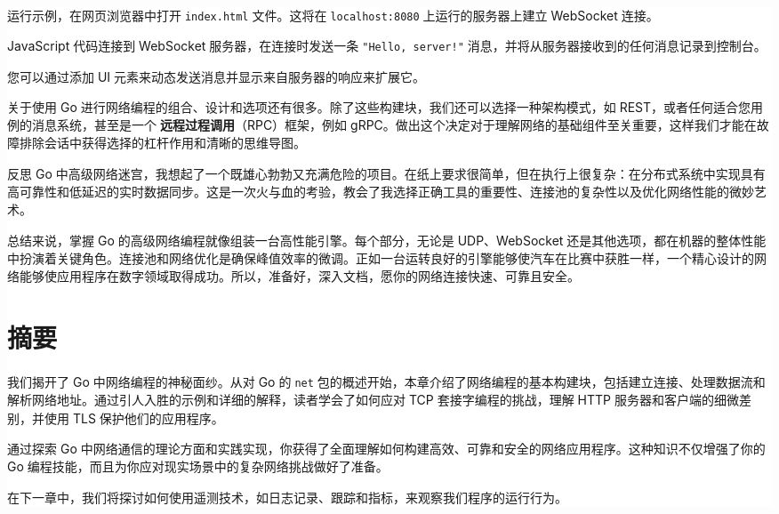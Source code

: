 运行示例，在网页浏览器中打开 `index.html` 文件。这将在 `localhost:8080` 上运行的服务器上建立 WebSocket 连接。

JavaScript 代码连接到 WebSocket 服务器，在连接时发送一条 `"Hello, server!"` 消息，并将从服务器接收到的任何消息记录到控制台。

您可以通过添加 UI 元素来动态发送消息并显示来自服务器的响应来扩展它。

关于使用 Go 进行网络编程的组合、设计和选项还有很多。除了这些构建块，我们还可以选择一种架构模式，如 REST，或者任何适合您用例的消息系统，甚至是一个 **远程过程调用**（RPC）框架，例如 gRPC。做出这个决定对于理解网络的基础组件至关重要，这样我们才能在故障排除会话中获得选择的杠杆作用和清晰的思维导图。

反思 Go 中高级网络迷宫，我想起了一个既雄心勃勃又充满危险的项目。在纸上要求很简单，但在执行上很复杂：在分布式系统中实现具有高可靠性和低延迟的实时数据同步。这是一次火与血的考验，教会了我选择正确工具的重要性、连接池的复杂性以及优化网络性能的微妙艺术。

总结来说，掌握 Go 的高级网络编程就像组装一台高性能引擎。每个部分，无论是 UDP、WebSocket 还是其他选项，都在机器的整体性能中扮演着关键角色。连接池和网络优化是确保峰值效率的微调。正如一台运转良好的引擎能够使汽车在比赛中获胜一样，一个精心设计的网络能够使应用程序在数字领域取得成功。所以，准备好，深入文档，愿你的网络连接快速、可靠且安全。

# 摘要

我们揭开了 Go 中网络编程的神秘面纱。从对 Go 的 `net` 包的概述开始，本章介绍了网络编程的基本构建块，包括建立连接、处理数据流和解析网络地址。通过引人入胜的示例和详细的解释，读者学会了如何应对 TCP 套接字编程的挑战，理解 HTTP 服务器和客户端的细微差别，并使用 TLS 保护他们的应用程序。

通过探索 Go 中网络通信的理论方面和实践实现，你获得了全面理解如何构建高效、可靠和安全的网络应用程序。这种知识不仅增强了你的 Go 编程技能，而且为你应对现实场景中的复杂网络挑战做好了准备。

在下一章中，我们将探讨如何使用遥测技术，如日志记录、跟踪和指标，来观察我们程序的运行行为。
